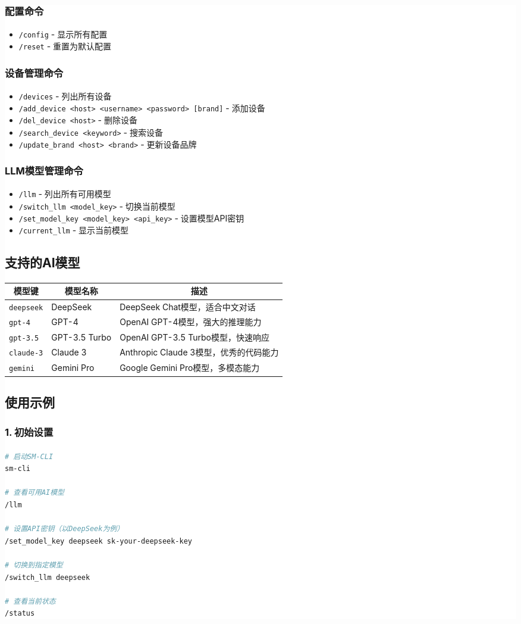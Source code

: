 ### 配置命令

- `/config` - 显示所有配置
- `/reset` - 重置为默认配置

### 设备管理命令

- `/devices` - 列出所有设备
- `/add_device <host> <username> <password> [brand]` - 添加设备
- `/del_device <host>` - 删除设备
- `/search_device <keyword>` - 搜索设备
- `/update_brand <host> <brand>` - 更新设备品牌

### LLM模型管理命令

- `/llm` - 列出所有可用模型
- `/switch_llm <model_key>` - 切换当前模型
- `/set_model_key <model_key> <api_key>` - 设置模型API密钥
- `/current_llm` - 显示当前模型

## 支持的AI模型

| 模型键 | 模型名称 | 描述 |
|--------|----------|------|
| `deepseek` | DeepSeek | DeepSeek Chat模型，适合中文对话 |
| `gpt-4` | GPT-4 | OpenAI GPT-4模型，强大的推理能力 |
| `gpt-3.5` | GPT-3.5 Turbo | OpenAI GPT-3.5 Turbo模型，快速响应 |
| `claude-3` | Claude 3 | Anthropic Claude 3模型，优秀的代码能力 |
| `gemini` | Gemini Pro | Google Gemini Pro模型，多模态能力 |

## 使用示例

### 1. 初始设置

```bash
# 启动SM-CLI
sm-cli

# 查看可用AI模型
/llm

# 设置API密钥（以DeepSeek为例）
/set_model_key deepseek sk-your-deepseek-key

# 切换到指定模型
/switch_llm deepseek

# 查看当前状态
/status
```
